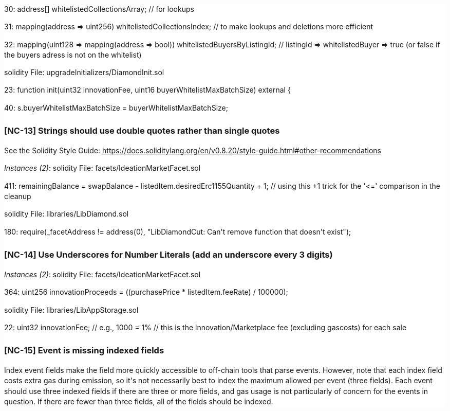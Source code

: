30:     address[] whitelistedCollectionsArray; // for lookups

31:     mapping(address => uint256) whitelistedCollectionsIndex; // to make lookups and deletions more efficient

32:     mapping(uint128 => mapping(address => bool)) whitelistedBuyersByListingId; // listingId => whitelistedBuyer => true (or false if the buyers adress is not on the whitelist)


solidity
File: upgradeInitializers/DiamondInit.sol

23:     function init(uint32 innovationFee, uint16 buyerWhitelistMaxBatchSize) external {

40:         s.buyerWhitelistMaxBatchSize = buyerWhitelistMaxBatchSize;


### <a name="NC-13"></a>[NC-13] Strings should use double quotes rather than single quotes
See the Solidity Style Guide: https://docs.soliditylang.org/en/v0.8.20/style-guide.html#other-recommendations

*Instances (2)*:
solidity
File: facets/IdeationMarketFacet.sol

411:                 remainingBalance = swapBalance - listedItem.desiredErc1155Quantity + 1; // using this +1 trick for the '<=' comparison in the cleanup


solidity
File: libraries/LibDiamond.sol

180:         require(_facetAddress != address(0), "LibDiamondCut: Can't remove function that doesn't exist");


### <a name="NC-14"></a>[NC-14] Use Underscores for Number Literals (add an underscore every 3 digits)

*Instances (2)*:
solidity
File: facets/IdeationMarketFacet.sol

364:         uint256 innovationProceeds = ((purchasePrice * listedItem.feeRate) / 100000);


solidity
File: libraries/LibAppStorage.sol

22:     uint32 innovationFee; // e.g., 1000 = 1% // this is the innovation/Marketplace fee (excluding gascosts) for each sale


### <a name="NC-15"></a>[NC-15] Event is missing indexed fields
Index event fields make the field more quickly accessible to off-chain tools that parse events. However, note that each index field costs extra gas during emission, so it's not necessarily best to index the maximum allowed per event (three fields). Each event should use three indexed fields if there are three or more fields, and gas usage is not particularly of concern for the events in question. If there are fewer than three fields, all of the fields should be indexed.
